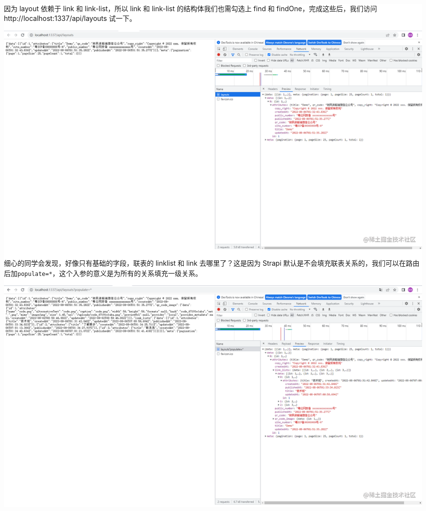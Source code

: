 因为 layout 依赖于 link 和 link-list，所以 link 和 link-list 的结构体我们也需勾选上 find 和 findOne，完成这些后，我们访问 http://localhost:1337/api/layouts 试一下。


![image.png](./images/b6c1e76a1b9f4722bb315cf178bf6daa~tplv-k3u1fbpfcp-watermark.image.png)

细心的同学会发现，好像只有基础的字段，联表的 linklist 和 link 去哪里了？这是因为 Strapi 默认是不会填充联表关系的，我们可以在路由后加`populate=*`，这个入参的意义是为所有的关系填充一级关系。


![image.png](./images/da70fcfc566445e7b7b8d3b7fe12dedd~tplv-k3u1fbpfcp-watermark.image.png)
